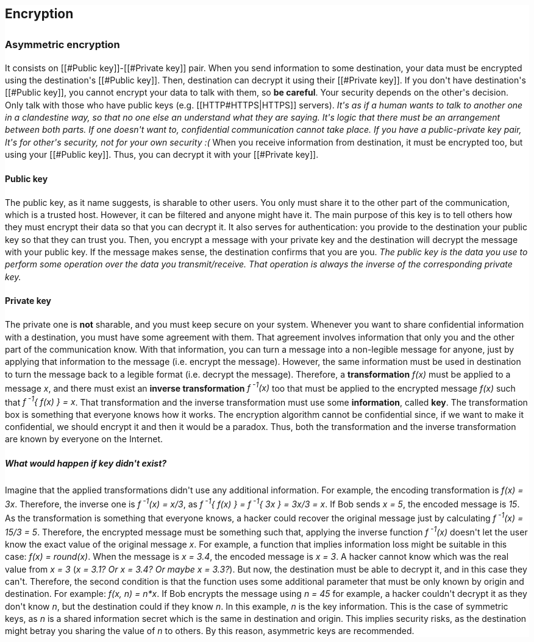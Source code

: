 ## Encryption
### Asymmetric encryption
It consists on [[#Public key]]-[[#Private key]] pair.
When you send information to some destination, your data must be encrypted using the destination's [[#Public key]]. Then, destination can decrypt it using their [[#Private key]]. If you don't have destination's [[#Public key]], you cannot encrypt your data to talk with them, so **be careful**. Your security depends on the other's decision. Only talk with those who have public keys (e.g. [[HTTP#HTTPS|HTTPS]] servers).
_It's as if a human wants to talk to another one in a clandestine way, so that no one else an understand what they are saying. It's logic that there must be an arrangement between both parts. If one doesn't want to, confidential communication cannot take place. If you have a public-private key pair, It's for other's security, not for your own security :(_
When you receive information from destination, it must be encrypted too, but using your [[#Public key]]. Thus, you can decrypt it with your [[#Private key]].
#### Public key
The public key, as it name suggests, is sharable to other users. You only must share it to the other part of the communication, which is a trusted host. However, it can be filtered and anyone might have it. The main purpose of this key is to tell others how they must encrypt their data so that you can decrypt it.
It also serves for authentication: you provide to the destination your public key so that they can trust you. Then, you encrypt a message with your private key and the destination will decrypt the message with your public key. If the message makes sense, the destination confirms that you are you.
_The public key is the data you use to perform some operation over the data you transmit/receive. That operation is always the inverse of the corresponding private key._

#### Private key
The private one is **not** sharable, and you must keep secure on your system.
Whenever you want to share confidential information with a destination, you must have some agreement with them. That agreement involves information that only you and the other part of the communication know. With that information, you can turn a message into a non-legible message for anyone, just by applying that information to the message (i.e. encrypt the message).
However, the same information must be used in destination to turn the message back to a legible format (i.e. decrypt the message). Therefore, a **transformation** _f(x)_ must be applied to a message _x_, and there must exist an **inverse transformation** _f<sup> -1</sup>(x)_ too that must be applied to the encrypted message _f(x)_ such that _f<sup> -1</sup>{ f(x) } = x_. That transformation and the inverse transformation must use some **information**, called **key**. The transformation box is something that everyone knows how it works. The encryption algorithm cannot be confidential since, if we want to make it confidential, we should encrypt it and then it would be a paradox. Thus, both the transformation and the inverse transformation are known by everyone on the Internet.
##### What would happen if key didn't exist?
Imagine that the applied transformations didn't use any additional information. For example, the encoding transformation is _f(x) = 3x_. Therefore, the inverse one is _f<sup> -1</sup>(x) = x/3_, as _f<sup> -1</sup>{ f(x) } = f<sup> -1</sup>{ 3x } = 3x/3 = x_. If Bob sends _x = 5_, the encoded message is _15_. As the transformation is something that everyone knows, a hacker could recover the original message just by calculating _f<sup> -1</sup>(x) = 15/3 = 5_.
Therefore, the encrypted message must be something such that, applying the inverse function _f<sup> -1</sup>(x)_ doesn't let the user know the exact value of the original message _x_. For example, a function that implies information loss might be suitable in this case: _f(x) = round(x)_. When the message is _x = 3.4_, the encoded message is _x = 3_. A hacker cannot know which was the real value from _x = 3_ (_x = 3.1? Or x = 3.4? Or maybe x = 3.3?_).
But now, the destination must be able to decrypt it, and in this case they can't. Therefore, the second condition is that the function uses some additional parameter that must be only known by origin and destination.
For example: _f(x, n) = n*x_. If Bob encrypts the message using _n = 45_ for example, a hacker couldn't decrypt it as they don't know _n_, but the destination could if they know _n_. In this example, _n_ is the key information. This is the case of symmetric keys, as _n_ is a shared information secret which is the same in destination and origin. This implies security risks, as the destination might betray you sharing the value of _n_ to others. By this reason, asymmetric keys are recommended.
